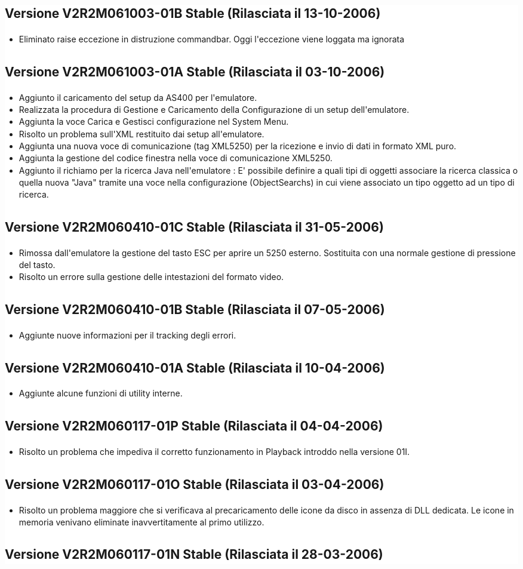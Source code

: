 ## Versione V2R2M061003-01B Stable (Rilasciata il 13-10-2006)

- Eliminato raise eccezione in distruzione commandbar. Oggi l'eccezione viene loggata ma ignorata

## Versione V2R2M061003-01A Stable (Rilasciata il 03-10-2006)

- Aggiunto il caricamento del setup da AS400 per l'emulatore.
- Realizzata la procedura di Gestione e Caricamento della Configurazione di un setup dell'emulatore.
- Aggiunta la voce Carica e Gestisci configurazione nel System Menu.
- Risolto un problema sull'XML restituito dai setup all'emulatore.
- Aggiunta una nuova voce di comunicazione (tag XML5250) per la ricezione e invio di dati in formato XML puro.
- Aggiunta la gestione del codice finestra nella voce di comunicazione XML5250.
- Aggiunto il richiamo per la ricerca Java nell'emulatore :  E' possibile definire a quali tipi di oggetti associare la ricerca classica o quella nuova "Java" tramite una voce nella configurazione (ObjectSearchs) in cui viene associato un tipo oggetto ad un tipo di ricerca.

## Versione V2R2M060410-01C Stable (Rilasciata il 31-05-2006)

- Rimossa dall'emulatore la gestione del tasto ESC per aprire un 5250 esterno. Sostituita con una normale gestione di pressione del tasto.
- Risolto un errore sulla gestione delle intestazioni del formato video.
## Versione V2R2M060410-01B Stable (Rilasciata il 07-05-2006)

- Aggiunte nuove informazioni per il tracking degli errori.
## Versione V2R2M060410-01A Stable (Rilasciata il 10-04-2006)

- Aggiunte alcune funzioni di utility interne.
## Versione V2R2M060117-01P Stable (Rilasciata il 04-04-2006)

- Risolto un problema che impediva il corretto funzionamento in Playback introddo nella versione 01I.

## Versione V2R2M060117-01O Stable (Rilasciata il 03-04-2006)

- Risolto un problema maggiore che si verificava al precaricamento delle icone da disco in assenza di DLL dedicata. Le icone in memoria venivano eliminate inavvertitamente al primo utilizzo.

## Versione V2R2M060117-01N Stable (Rilasciata il 28-03-2006)
